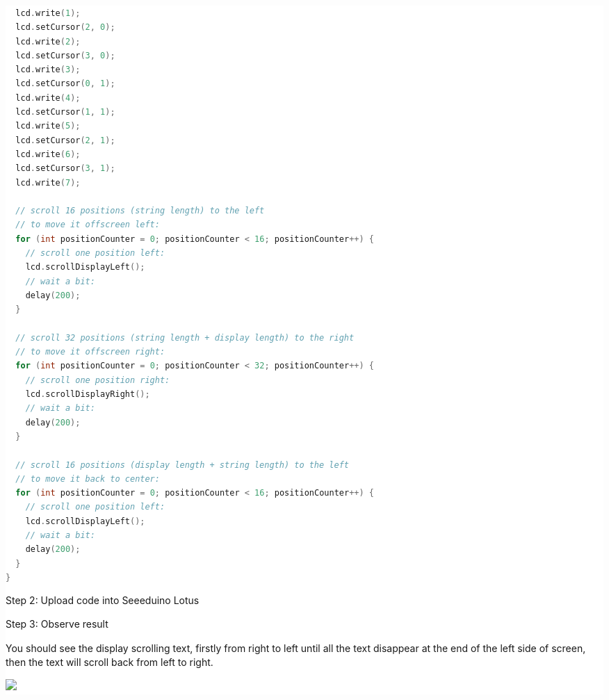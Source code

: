 ```cpp
  lcd.write(1);
  lcd.setCursor(2, 0);
  lcd.write(2);
  lcd.setCursor(3, 0);
  lcd.write(3);
  lcd.setCursor(0, 1);
  lcd.write(4);
  lcd.setCursor(1, 1);
  lcd.write(5);
  lcd.setCursor(2, 1);
  lcd.write(6);
  lcd.setCursor(3, 1);
  lcd.write(7);
  
  // scroll 16 positions (string length) to the left
  // to move it offscreen left:
  for (int positionCounter = 0; positionCounter < 16; positionCounter++) {
    // scroll one position left:
    lcd.scrollDisplayLeft();
    // wait a bit:
    delay(200);
  }

  // scroll 32 positions (string length + display length) to the right
  // to move it offscreen right:
  for (int positionCounter = 0; positionCounter < 32; positionCounter++) {
    // scroll one position right:
    lcd.scrollDisplayRight();
    // wait a bit:
    delay(200);
  }

  // scroll 16 positions (display length + string length) to the left
  // to move it back to center:
  for (int positionCounter = 0; positionCounter < 16; positionCounter++) {
    // scroll one position left:
    lcd.scrollDisplayLeft();
    // wait a bit:
    delay(200);
  }
}

```

Step 2: Upload code into Seeeduino Lotus

Step 3: Observe result

You should see the display scrolling text, firstly from right to left until all the text disappear at the end of the left side of screen, then the text will scroll back from left to right.

![](https://files.seeedstudio.com/wiki/Grove_Beginner_Kit_for_Arduino/img/lcd_scroll.jpg)
